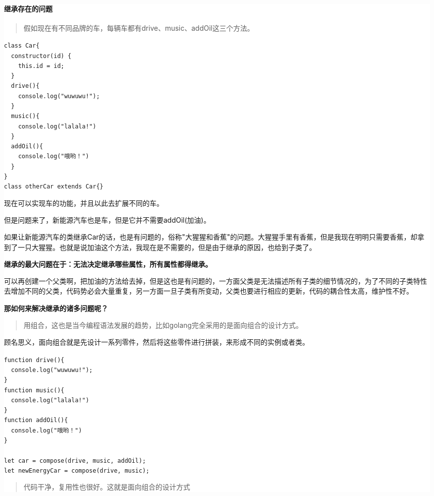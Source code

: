#### 继承存在的问题

> 假如现在有不同品牌的车，每辆车都有drive、music、addOil这三个方法。

```
class Car{
  constructor(id) {
    this.id = id;
  }
  drive(){
    console.log("wuwuwu!");
  }
  music(){
    console.log("lalala!")
  }
  addOil(){
    console.log("哦哟！")
  }
}
class otherCar extends Car{}
```

现在可以实现车的功能，并且以此去扩展不同的车。

但是问题来了，新能源汽车也是车，但是它并不需要addOil(加油)。

如果让新能源汽车的类继承Car的话，也是有问题的，俗称"大猩猩和香蕉"的问题。大猩猩手里有香蕉，但是我现在明明只需要香蕉，却拿到了一只大猩猩。也就是说加油这个方法，我现在是不需要的，但是由于继承的原因，也给到子类了。

**继承的最大问题在于：无法决定继承哪些属性，所有属性都得继承。**

可以再创建一个父类啊，把加油的方法给去掉，但是这也是有问题的，一方面父类是无法描述所有子类的细节情况的，为了不同的子类特性去增加不同的父类，代码势必会大量重复，另一方面一旦子类有所变动，父类也要进行相应的更新，代码的耦合性太高，维护性不好。

**那如何来解决继承的诸多问题呢？**

> 用组合，这也是当今编程语法发展的趋势，比如golang完全采用的是面向组合的设计方式。

顾名思义，面向组合就是先设计一系列零件，然后将这些零件进行拼装，来形成不同的实例或者类。

```
function drive(){
  console.log("wuwuwu!");
}
function music(){
  console.log("lalala!")
}
function addOil(){
  console.log("哦哟！")
}

let car = compose(drive, music, addOil);
let newEnergyCar = compose(drive, music);
```

> 代码干净，复用性也很好。这就是面向组合的设计方式
